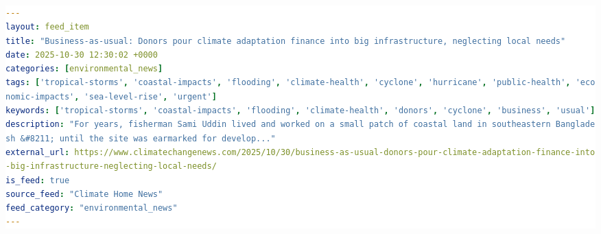 ```yaml
---
layout: feed_item
title: "Business-as-usual: Donors pour climate adaptation finance into big infrastructure, neglecting local needs"
date: 2025-10-30 12:30:02 +0000
categories: [environmental_news]
tags: ['tropical-storms', 'coastal-impacts', 'flooding', 'climate-health', 'cyclone', 'hurricane', 'public-health', 'economic-impacts', 'sea-level-rise', 'urgent']
keywords: ['tropical-storms', 'coastal-impacts', 'flooding', 'climate-health', 'donors', 'cyclone', 'business', 'usual']
description: "For years, fisherman Sami Uddin lived and worked on a small patch of coastal land in southeastern Bangladesh &#8211; until the site was earmarked for develop..."
external_url: https://www.climatechangenews.com/2025/10/30/business-as-usual-donors-pour-climate-adaptation-finance-into-big-infrastructure-neglecting-local-needs/
is_feed: true
source_feed: "Climate Home News"
feed_category: "environmental_news"
---
```

